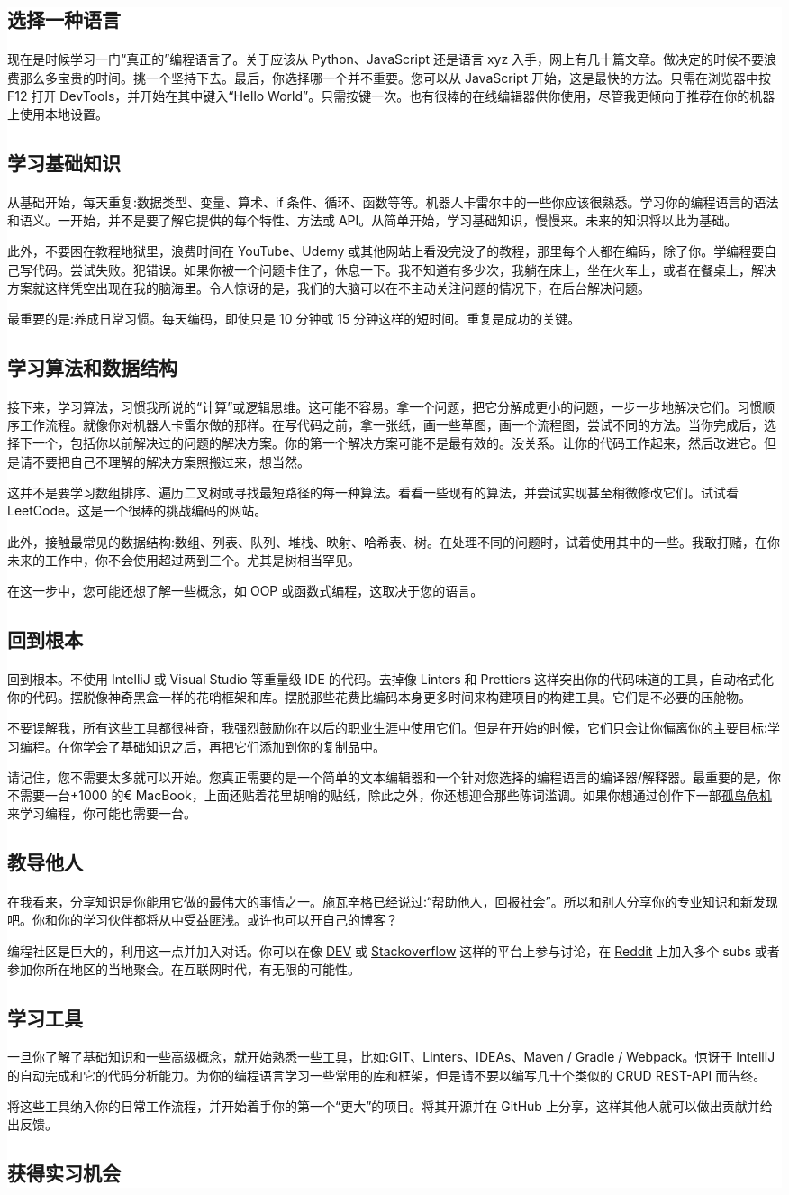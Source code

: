 ## 选择一种语言

现在是时候学习一门“真正的”编程语言了。关于应该从 Python、JavaScript 还是语言 xyz 入手，网上有几十篇文章。做决定的时候不要浪费那么多宝贵的时间。挑一个坚持下去。最后，你选择哪一个并不重要。您可以从 JavaScript 开始，这是最快的方法。只需在浏览器中按 F12 打开 DevTools，并开始在其中键入“Hello World”。只需按键一次。也有很棒的在线编辑器供你使用，尽管我更倾向于推荐在你的机器上使用本地设置。

## 学习基础知识

从基础开始，每天重复:数据类型、变量、算术、if 条件、循环、函数等等。机器人卡雷尔中的一些你应该很熟悉。学习你的编程语言的语法和语义。一开始，并不是要了解它提供的每个特性、方法或 API。从简单开始，学习基础知识，慢慢来。未来的知识将以此为基础。

此外，不要困在教程地狱里，浪费时间在 YouTube、Udemy 或其他网站上看没完没了的教程，那里每个人都在编码，除了你。学编程要自己写代码。尝试失败。犯错误。如果你被一个问题卡住了，休息一下。我不知道有多少次，我躺在床上，坐在火车上，或者在餐桌上，解决方案就这样凭空出现在我的脑海里。令人惊讶的是，我们的大脑可以在不主动关注问题的情况下，在后台解决问题。

最重要的是:养成日常习惯。每天编码，即使只是 10 分钟或 15 分钟这样的短时间。重复是成功的关键。

## 学习算法和数据结构

接下来，学习算法，习惯我所说的“计算”或逻辑思维。这可能不容易。拿一个问题，把它分解成更小的问题，一步一步地解决它们。习惯顺序工作流程。就像你对机器人卡雷尔做的那样。在写代码之前，拿一张纸，画一些草图，画一个流程图，尝试不同的方法。当你完成后，选择下一个，包括你以前解决过的问题的解决方案。你的第一个解决方案可能不是最有效的。没关系。让你的代码工作起来，然后改进它。但是请不要把自己不理解的解决方案照搬过来，想当然。

这并不是要学习数组排序、遍历二叉树或寻找最短路径的每一种算法。看看一些现有的算法，并尝试实现甚至稍微修改它们。试试看 LeetCode。这是一个很棒的挑战编码的网站。

此外，接触最常见的数据结构:数组、列表、队列、堆栈、映射、哈希表、树。在处理不同的问题时，试着使用其中的一些。我敢打赌，在你未来的工作中，你不会使用超过两到三个。尤其是树相当罕见。

在这一步中，您可能还想了解一些概念，如 OOP 或函数式编程，这取决于您的语言。

## 回到根本

回到根本。不使用 IntelliJ 或 Visual Studio 等重量级 IDE 的代码。去掉像 Linters 和 Prettiers 这样突出你的代码味道的工具，自动格式化你的代码。摆脱像神奇黑盒一样的花哨框架和库。摆脱那些花费比编码本身更多时间来构建项目的构建工具。它们是不必要的压舱物。

不要误解我，所有这些工具都很神奇，我强烈鼓励你在以后的职业生涯中使用它们。但是在开始的时候，它们只会让你偏离你的主要目标:学习编程。在你学会了基础知识之后，再把它们添加到你的复制品中。

请记住，您不需要太多就可以开始。您真正需要的是一个简单的文本编辑器和一个针对您选择的编程语言的编译器/解释器。最重要的是，你不需要一台+1000 的€ MacBook，上面还贴着花里胡哨的贴纸，除此之外，你还想迎合那些陈词滥调。如果你想通过创作下一部[孤岛危机](https://www.crysis.com/)来学习编程，你可能也需要一台。

## 教导他人

在我看来，分享知识是你能用它做的最伟大的事情之一。施瓦辛格已经说过:“帮助他人，回报社会”。所以和别人分享你的专业知识和新发现吧。你和你的学习伙伴都将从中受益匪浅。或许也可以开自己的博客？

编程社区是巨大的，利用这一点并加入对话。你可以在像 [DEV](https://dev.to/) 或 [Stackoverflow](https://stackoverflow.com/) 这样的平台上参与讨论，在 [Reddit](https://reddit.com/) 上加入多个 subs 或者参加你所在地区的当地聚会。在互联网时代，有无限的可能性。

## 学习工具

一旦你了解了基础知识和一些高级概念，就开始熟悉一些工具，比如:GIT、Linters、IDEAs、Maven / Gradle / Webpack。惊讶于 IntelliJ 的自动完成和它的代码分析能力。为你的编程语言学习一些常用的库和框架，但是请不要以编写几十个类似的 CRUD REST-API 而告终。

将这些工具纳入你的日常工作流程，并开始着手你的第一个“更大”的项目。将其开源并在 GitHub 上分享，这样其他人就可以做出贡献并给出反馈。

## 获得实习机会
